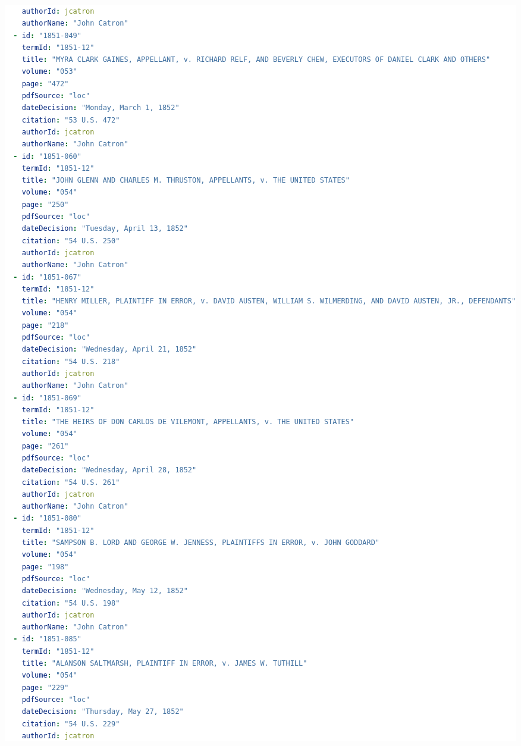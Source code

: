 ```yaml
    authorId: jcatron
    authorName: "John Catron"
  - id: "1851-049"
    termId: "1851-12"
    title: "MYRA CLARK GAINES, APPELLANT, v. RICHARD RELF, AND BEVERLY CHEW, EXECUTORS OF DANIEL CLARK AND OTHERS"
    volume: "053"
    page: "472"
    pdfSource: "loc"
    dateDecision: "Monday, March 1, 1852"
    citation: "53 U.S. 472"
    authorId: jcatron
    authorName: "John Catron"
  - id: "1851-060"
    termId: "1851-12"
    title: "JOHN GLENN AND CHARLES M. THRUSTON, APPELLANTS, v. THE UNITED STATES"
    volume: "054"
    page: "250"
    pdfSource: "loc"
    dateDecision: "Tuesday, April 13, 1852"
    citation: "54 U.S. 250"
    authorId: jcatron
    authorName: "John Catron"
  - id: "1851-067"
    termId: "1851-12"
    title: "HENRY MILLER, PLAINTIFF IN ERROR, v. DAVID AUSTEN, WILLIAM S. WILMERDING, AND DAVID AUSTEN, JR., DEFENDANTS"
    volume: "054"
    page: "218"
    pdfSource: "loc"
    dateDecision: "Wednesday, April 21, 1852"
    citation: "54 U.S. 218"
    authorId: jcatron
    authorName: "John Catron"
  - id: "1851-069"
    termId: "1851-12"
    title: "THE HEIRS OF DON CARLOS DE VILEMONT, APPELLANTS, v. THE UNITED STATES"
    volume: "054"
    page: "261"
    pdfSource: "loc"
    dateDecision: "Wednesday, April 28, 1852"
    citation: "54 U.S. 261"
    authorId: jcatron
    authorName: "John Catron"
  - id: "1851-080"
    termId: "1851-12"
    title: "SAMPSON B. LORD AND GEORGE W. JENNESS, PLAINTIFFS IN ERROR, v. JOHN GODDARD"
    volume: "054"
    page: "198"
    pdfSource: "loc"
    dateDecision: "Wednesday, May 12, 1852"
    citation: "54 U.S. 198"
    authorId: jcatron
    authorName: "John Catron"
  - id: "1851-085"
    termId: "1851-12"
    title: "ALANSON SALTMARSH, PLAINTIFF IN ERROR, v. JAMES W. TUTHILL"
    volume: "054"
    page: "229"
    pdfSource: "loc"
    dateDecision: "Thursday, May 27, 1852"
    citation: "54 U.S. 229"
    authorId: jcatron
```